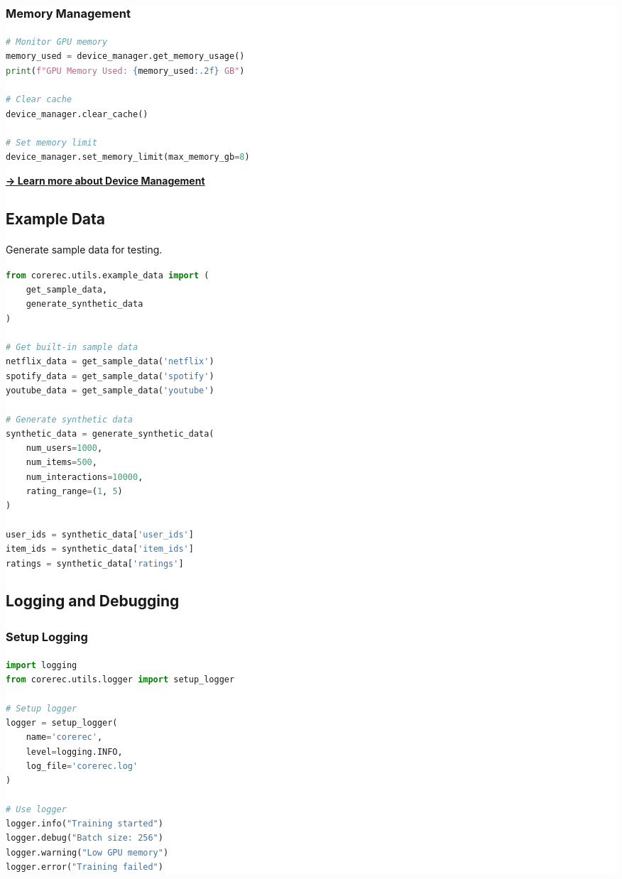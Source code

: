 ### Memory Management

```python
# Monitor GPU memory
memory_used = device_manager.get_memory_usage()
print(f"GPU Memory Used: {memory_used:.2f} GB")

# Clear cache
device_manager.clear_cache()

# Set memory limit
device_manager.set_memory_limit(max_memory_gb=8)
```

[**→ Learn more about Device Management**](device-management.md)

## Example Data

Generate sample data for testing.

```python
from corerec.utils.example_data import (
    get_sample_data,
    generate_synthetic_data
)

# Get built-in sample data
netflix_data = get_sample_data('netflix')
spotify_data = get_sample_data('spotify')
youtube_data = get_sample_data('youtube')

# Generate synthetic data
synthetic_data = generate_synthetic_data(
    num_users=1000,
    num_items=500,
    num_interactions=10000,
    rating_range=(1, 5)
)

user_ids = synthetic_data['user_ids']
item_ids = synthetic_data['item_ids']
ratings = synthetic_data['ratings']
```

## Logging and Debugging

### Setup Logging

```python
import logging
from corerec.utils.logger import setup_logger

# Setup logger
logger = setup_logger(
    name='corerec',
    level=logging.INFO,
    log_file='corerec.log'
)

# Use logger
logger.info("Training started")
logger.debug("Batch size: 256")
logger.warning("Low GPU memory")
logger.error("Training failed")
```